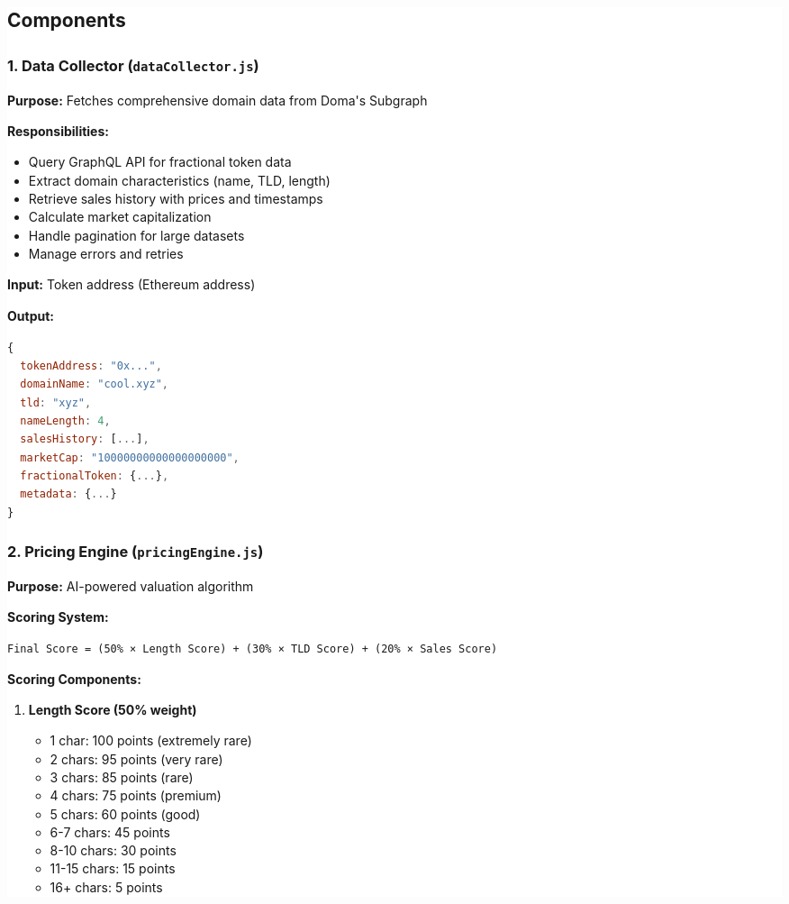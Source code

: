 ## Components

### 1. Data Collector (`dataCollector.js`)

**Purpose:** Fetches comprehensive domain data from Doma's Subgraph

**Responsibilities:**

- Query GraphQL API for fractional token data
- Extract domain characteristics (name, TLD, length)
- Retrieve sales history with prices and timestamps
- Calculate market capitalization
- Handle pagination for large datasets
- Manage errors and retries

**Input:** Token address (Ethereum address)

**Output:**

```javascript
{
  tokenAddress: "0x...",
  domainName: "cool.xyz",
  tld: "xyz",
  nameLength: 4,
  salesHistory: [...],
  marketCap: "10000000000000000000",
  fractionalToken: {...},
  metadata: {...}
}
```

### 2. Pricing Engine (`pricingEngine.js`)

**Purpose:** AI-powered valuation algorithm

**Scoring System:**

```
Final Score = (50% × Length Score) + (30% × TLD Score) + (20% × Sales Score)
```

**Scoring Components:**

1. **Length Score (50% weight)**

   - 1 char: 100 points (extremely rare)
   - 2 chars: 95 points (very rare)
   - 3 chars: 85 points (rare)
   - 4 chars: 75 points (premium)
   - 5 chars: 60 points (good)
   - 6-7 chars: 45 points
   - 8-10 chars: 30 points
   - 11-15 chars: 15 points
   - 16+ chars: 5 points
